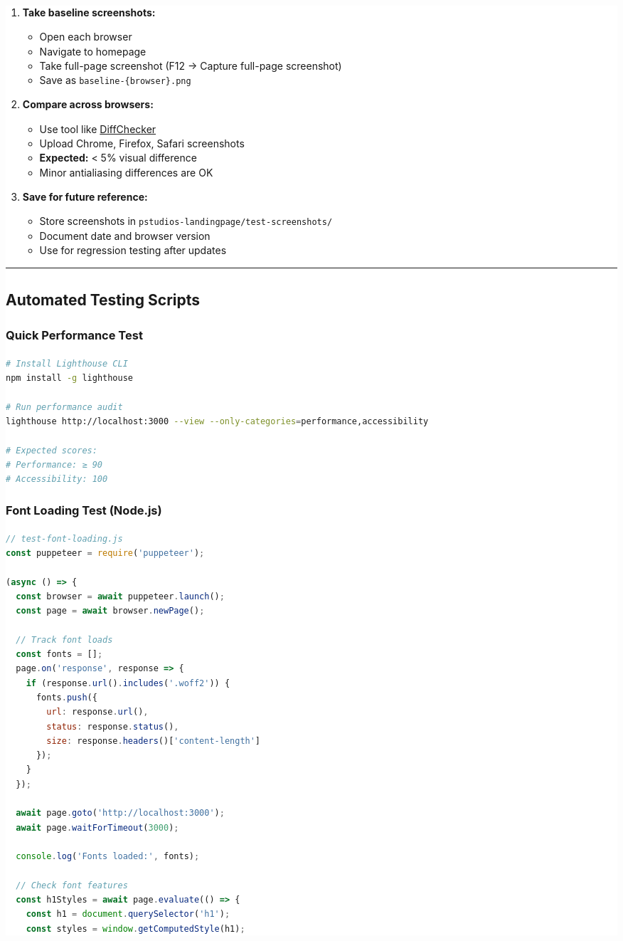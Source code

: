 1. **Take baseline screenshots:**
   - Open each browser
   - Navigate to homepage
   - Take full-page screenshot (F12 → Capture full-page screenshot)
   - Save as `baseline-{browser}.png`

2. **Compare across browsers:**
   - Use tool like [DiffChecker](https://www.diffchecker.com/image-diff/)
   - Upload Chrome, Firefox, Safari screenshots
   - **Expected:** < 5% visual difference
   - Minor antialiasing differences are OK

3. **Save for future reference:**
   - Store screenshots in `pstudios-landingpage/test-screenshots/`
   - Document date and browser version
   - Use for regression testing after updates

---

## Automated Testing Scripts

### Quick Performance Test
```bash
# Install Lighthouse CLI
npm install -g lighthouse

# Run performance audit
lighthouse http://localhost:3000 --view --only-categories=performance,accessibility

# Expected scores:
# Performance: ≥ 90
# Accessibility: 100
```

### Font Loading Test (Node.js)
```javascript
// test-font-loading.js
const puppeteer = require('puppeteer');

(async () => {
  const browser = await puppeteer.launch();
  const page = await browser.newPage();
  
  // Track font loads
  const fonts = [];
  page.on('response', response => {
    if (response.url().includes('.woff2')) {
      fonts.push({
        url: response.url(),
        status: response.status(),
        size: response.headers()['content-length']
      });
    }
  });
  
  await page.goto('http://localhost:3000');
  await page.waitForTimeout(3000);
  
  console.log('Fonts loaded:', fonts);
  
  // Check font features
  const h1Styles = await page.evaluate(() => {
    const h1 = document.querySelector('h1');
    const styles = window.getComputedStyle(h1);
```